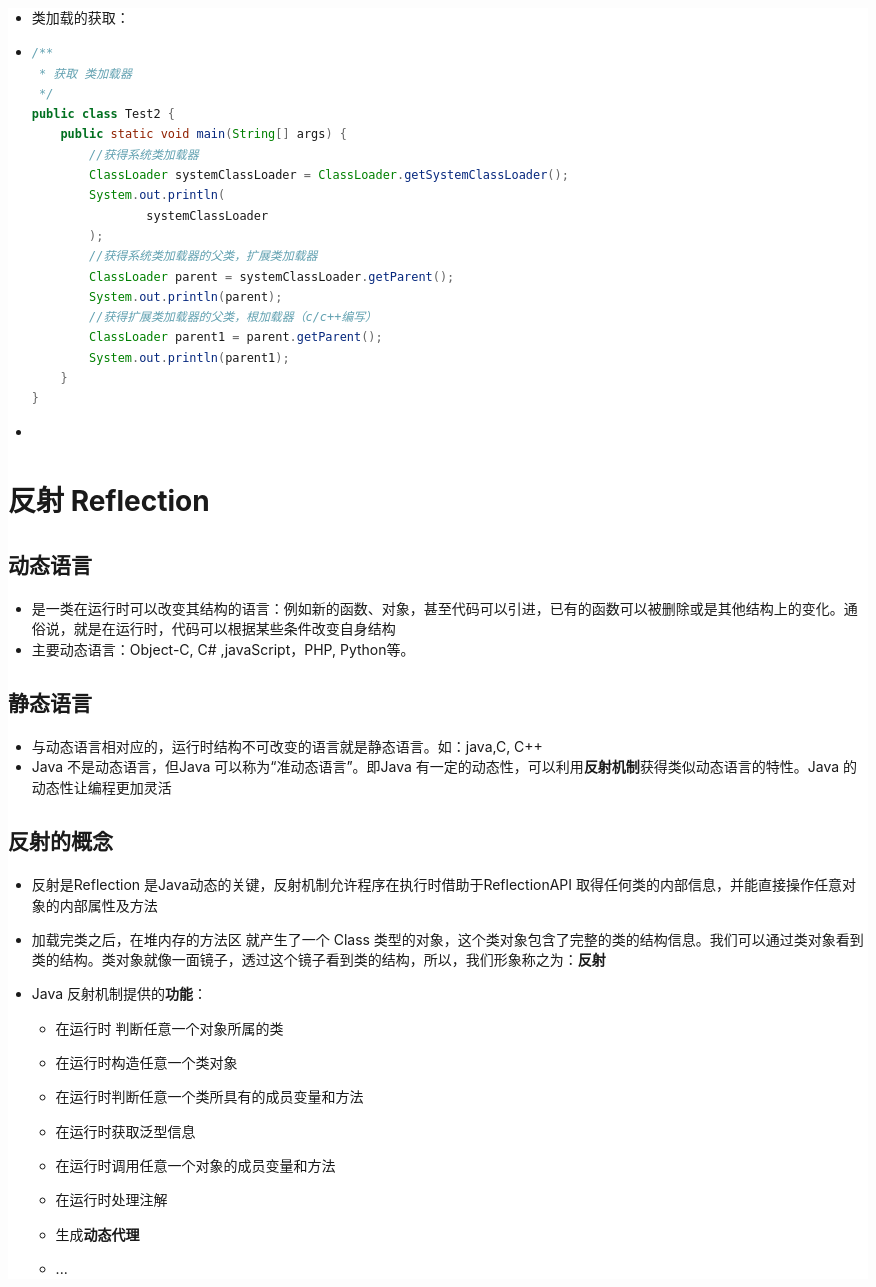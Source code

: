 - 类加载的获取：

- ```java
  /**
   * 获取 类加载器
   */
  public class Test2 {
      public static void main(String[] args) {
          //获得系统类加载器
          ClassLoader systemClassLoader = ClassLoader.getSystemClassLoader();
          System.out.println(
                  systemClassLoader
          );
          //获得系统类加载器的父类，扩展类加载器
          ClassLoader parent = systemClassLoader.getParent();
          System.out.println(parent);
          //获得扩展类加载器的父类，根加载器（c/c++编写）
          ClassLoader parent1 = parent.getParent();
          System.out.println(parent1);
      }
  }
  ```

- 

# 反射 Reflection

## 动态语言

- 是一类在运行时可以改变其结构的语言：例如新的函数、对象，甚至代码可以引进，已有的函数可以被删除或是其他结构上的变化。通俗说，就是在运行时，代码可以根据某些条件改变自身结构
- 主要动态语言：Object-C, C# ,javaScript，PHP, Python等。

## 静态语言

- 与动态语言相对应的，运行时结构不可改变的语言就是静态语言。如：java,C, C++
- Java 不是动态语言，但Java 可以称为“准动态语言”。即Java 有一定的动态性，可以利用**反射机制**获得类似动态语言的特性。Java 的动态性让编程更加灵活

## 反射的概念

- 反射是Reflection 是Java动态的关键，反射机制允许程序在执行时借助于ReflectionAPI 取得任何类的内部信息，并能直接操作任意对象的内部属性及方法

- 加载完类之后，在堆内存的方法区 就产生了一个 Class 类型的对象，这个类对象包含了完整的类的结构信息。我们可以通过类对象看到类的结构。类对象就像一面镜子，透过这个镜子看到类的结构，所以，我们形象称之为：**反射**

- Java 反射机制提供的**功能**：

  - 在运行时 判断任意一个对象所属的类

  - 在运行时构造任意一个类对象

  - 在运行时判断任意一个类所具有的成员变量和方法

  - 在运行时获取泛型信息

  - 在运行时调用任意一个对象的成员变量和方法

  - 在运行时处理注解

  - 生成**动态代理**

  - ...

    

  ```